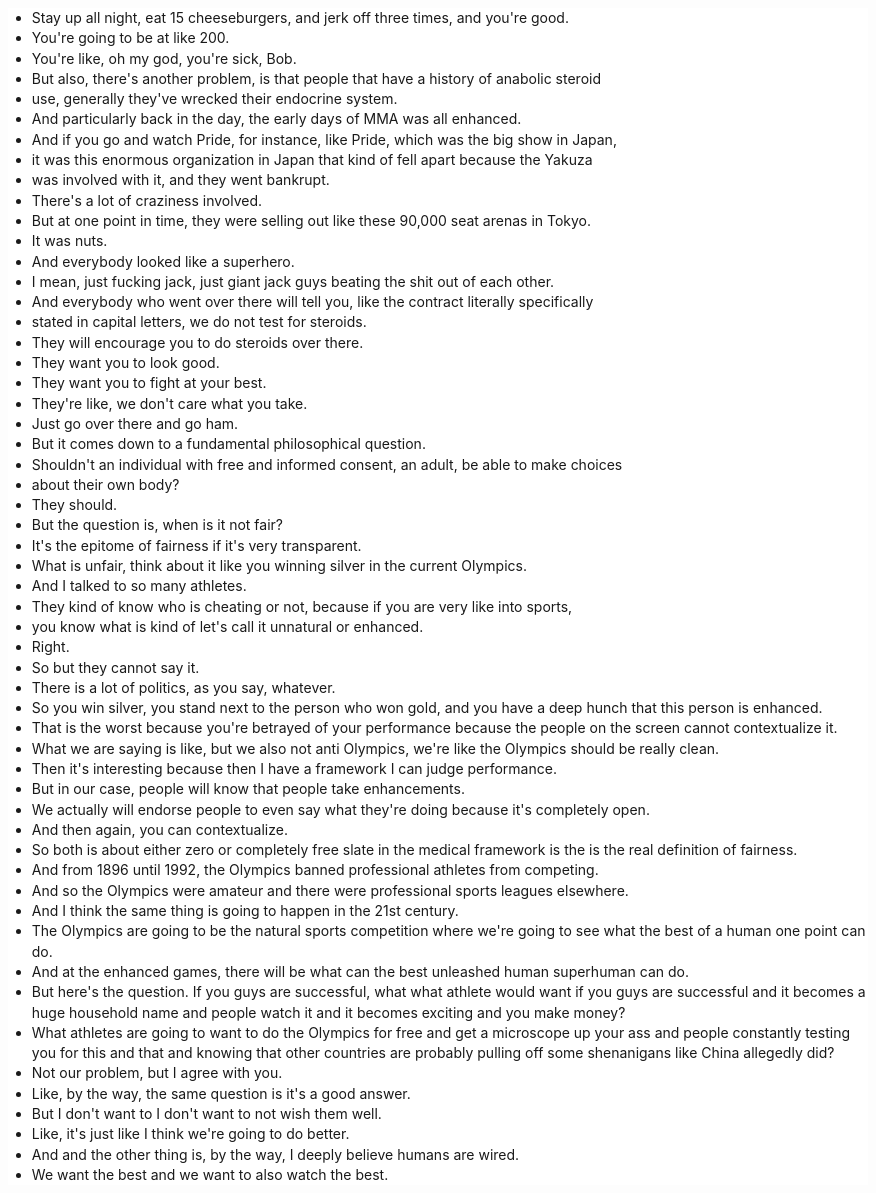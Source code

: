 *  Stay up all night, eat 15 cheeseburgers, and jerk off three times, and you're good.
*  You're going to be at like 200.
*  You're like, oh my god, you're sick, Bob.
*  But also, there's another problem, is that people that have a history of anabolic steroid
*  use, generally they've wrecked their endocrine system.
*  And particularly back in the day, the early days of MMA was all enhanced.
*  And if you go and watch Pride, for instance, like Pride, which was the big show in Japan,
*  it was this enormous organization in Japan that kind of fell apart because the Yakuza
*  was involved with it, and they went bankrupt.
*  There's a lot of craziness involved.
*  But at one point in time, they were selling out like these 90,000 seat arenas in Tokyo.
*  It was nuts.
*  And everybody looked like a superhero.
*  I mean, just fucking jack, just giant jack guys beating the shit out of each other.
*  And everybody who went over there will tell you, like the contract literally specifically
*  stated in capital letters, we do not test for steroids.
*  They will encourage you to do steroids over there.
*  They want you to look good.
*  They want you to fight at your best.
*  They're like, we don't care what you take.
*  Just go over there and go ham.
*  But it comes down to a fundamental philosophical question.
*  Shouldn't an individual with free and informed consent, an adult, be able to make choices
*  about their own body?
*  They should.
*  But the question is, when is it not fair?
*  It's the epitome of fairness if it's very transparent.
*  What is unfair, think about it like you winning silver in the current Olympics.
*  And I talked to so many athletes.
*  They kind of know who is cheating or not, because if you are very like into sports,
*  you know what is kind of let's call it unnatural or enhanced.
*  Right.
*  So but they cannot say it.
*  There is a lot of politics, as you say, whatever.
*  So you win silver, you stand next to the person who won gold, and you have a deep hunch that this person is enhanced.
*  That is the worst because you're betrayed of your performance because the people on the screen cannot contextualize it.
*  What we are saying is like, but we also not anti Olympics, we're like the Olympics should be really clean.
*  Then it's interesting because then I have a framework I can judge performance.
*  But in our case, people will know that people take enhancements.
*  We actually will endorse people to even say what they're doing because it's completely open.
*  And then again, you can contextualize.
*  So both is about either zero or completely free slate in the medical framework is the is the real definition of fairness.
*  And from 1896 until 1992, the Olympics banned professional athletes from competing.
*  And so the Olympics were amateur and there were professional sports leagues elsewhere.
*  And I think the same thing is going to happen in the 21st century.
*  The Olympics are going to be the natural sports competition where we're going to see what the best of a human one point can do.
*  And at the enhanced games, there will be what can the best unleashed human superhuman can do.
*  But here's the question. If you guys are successful, what what athlete would want if you guys are successful and it becomes a huge household name and people watch it and it becomes exciting and you make money?
*  What athletes are going to want to do the Olympics for free and get a microscope up your ass and people constantly testing you for this and that and knowing that other countries are probably pulling off some shenanigans like China allegedly did?
*  Not our problem, but I agree with you.
*  Like, by the way, the same question is it's a good answer.
*  But I don't want to I don't want to not wish them well.
*  Like, it's just like I think we're going to do better.
*  And and the other thing is, by the way, I deeply believe humans are wired.
*  We want the best and we want to also watch the best.